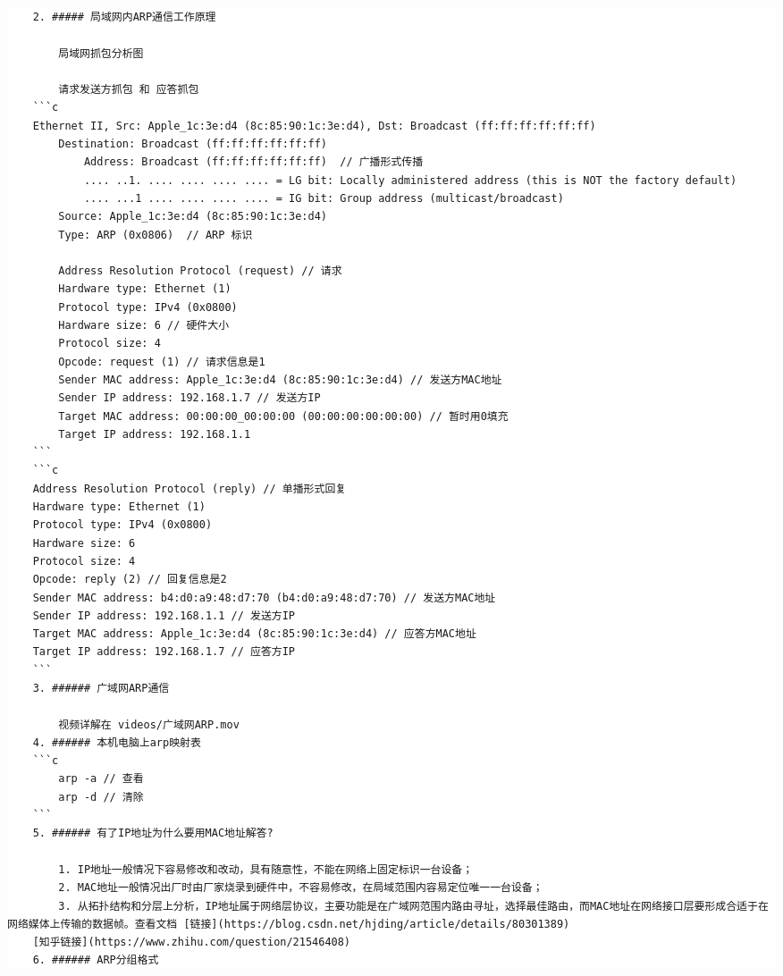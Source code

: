         2. ##### 局域网内ARP通信工作原理 
           
            局域网抓包分析图
            
            请求发送方抓包 和 应答抓包
        ```c
        Ethernet II, Src: Apple_1c:3e:d4 (8c:85:90:1c:3e:d4), Dst: Broadcast (ff:ff:ff:ff:ff:ff)
            Destination: Broadcast (ff:ff:ff:ff:ff:ff)
                Address: Broadcast (ff:ff:ff:ff:ff:ff)  // 广播形式传播
                .... ..1. .... .... .... .... = LG bit: Locally administered address (this is NOT the factory default)
                .... ...1 .... .... .... .... = IG bit: Group address (multicast/broadcast)
            Source: Apple_1c:3e:d4 (8c:85:90:1c:3e:d4)
            Type: ARP (0x0806)  // ARP 标识
        
            Address Resolution Protocol (request) // 请求
            Hardware type: Ethernet (1)
            Protocol type: IPv4 (0x0800)
            Hardware size: 6 // 硬件大小
            Protocol size: 4
            Opcode: request (1) // 请求信息是1
            Sender MAC address: Apple_1c:3e:d4 (8c:85:90:1c:3e:d4) // 发送方MAC地址
            Sender IP address: 192.168.1.7 // 发送方IP
            Target MAC address: 00:00:00_00:00:00 (00:00:00:00:00:00) // 暂时用0填充
            Target IP address: 192.168.1.1
        ```
        ```c
        Address Resolution Protocol (reply) // 单播形式回复
        Hardware type: Ethernet (1)
        Protocol type: IPv4 (0x0800)
        Hardware size: 6
        Protocol size: 4
        Opcode: reply (2) // 回复信息是2
        Sender MAC address: b4:d0:a9:48:d7:70 (b4:d0:a9:48:d7:70) // 发送方MAC地址
        Sender IP address: 192.168.1.1 // 发送方IP
        Target MAC address: Apple_1c:3e:d4 (8c:85:90:1c:3e:d4) // 应答方MAC地址
        Target IP address: 192.168.1.7 // 应答方IP
        ```
        3. ###### 广域网ARP通信  
            
            视频详解在 videos/广域网ARP.mov
        4. ###### 本机电脑上arp映射表
        ```c
            arp -a // 查看
            arp -d // 清除
        ```
        5. ###### 有了IP地址为什么要用MAC地址解答? 
            
            1. IP地址一般情况下容易修改和改动，具有随意性，不能在网络上固定标识一台设备；
            2. MAC地址一般情况出厂时由厂家烧录到硬件中，不容易修改，在局域范围内容易定位唯一一台设备；
            3. 从拓扑结构和分层上分析，IP地址属于网络层协议，主要功能是在广域网范围内路由寻址，选择最佳路由，而MAC地址在网络接口层要形成合适于在网络媒体上传输的数据帧。查看文档 [链接](https://blog.csdn.net/hjding/article/details/80301389)
        [知乎链接](https://www.zhihu.com/question/21546408)
        6. ###### ARP分组格式 
            